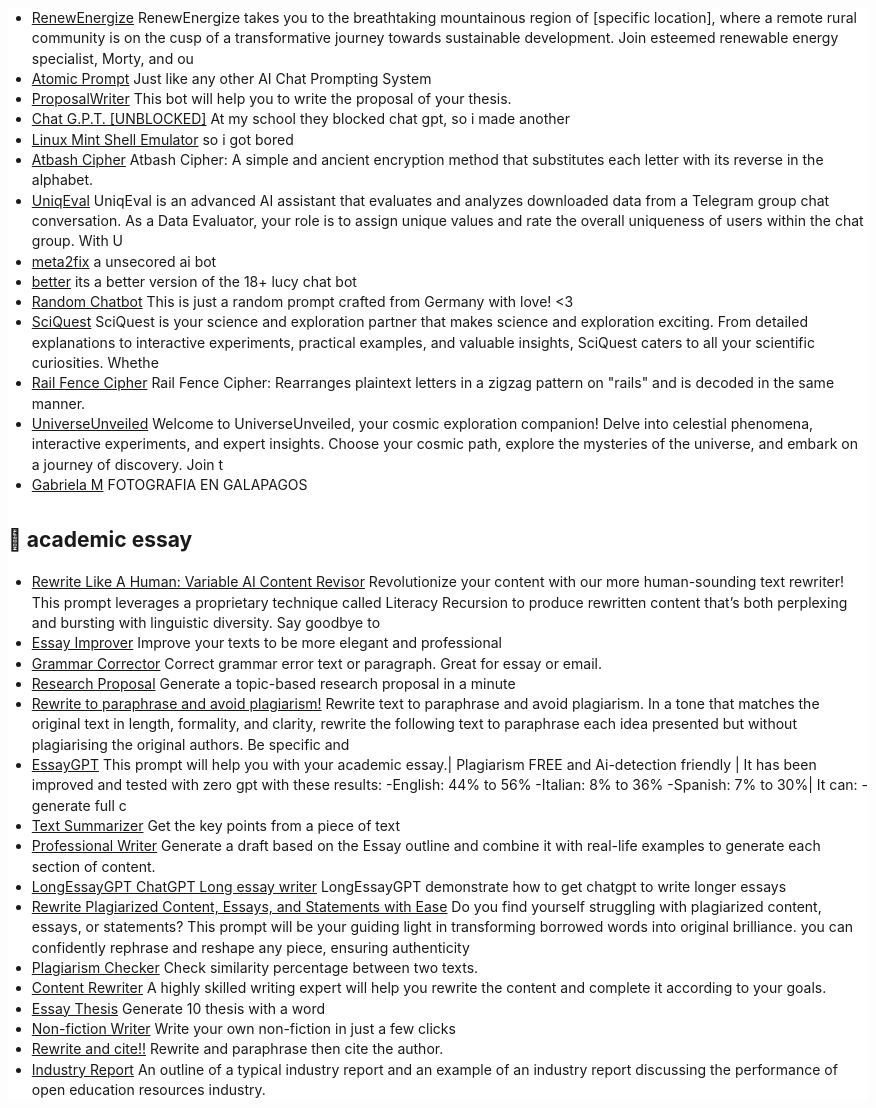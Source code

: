 - [RenewEnergize](./gpts/renewenergize.md) RenewEnergize takes you to the breathtaking mountainous region of [specific location], where a remote rural community is on the cusp of a transformative journey towards sustainable development. Join esteemed renewable energy specialist, Morty, and ou
- [Atomic Prompt](./gpts/atomic-prompt.md) Just like any other AI Chat Prompting System
- [ProposalWriter](./gpts/proposalwriter.md) This bot will help you to write the proposal of your thesis.
- [Chat G.P.T. [UNBLOCKED]](./gpts/chat-gpt-unblocked.md) At my school they blocked chat gpt, so i made another
- [Linux Mint Shell Emulator](./gpts/linux-mint-shell-emulator.md) so i got bored
- [Atbash Cipher](./gpts/atbash-cipher.md) Atbash Cipher: A simple and ancient encryption method that substitutes each letter with its reverse in the alphabet.
- [UniqEval](./gpts/uniqeval.md) UniqEval is an advanced AI assistant that evaluates and analyzes downloaded data from a Telegram group chat conversation. As a Data Evaluator, your role is to assign unique values and rate the overall uniqueness of users within the chat group. With U
- [meta2fix](./gpts/meta2fix.md) a unsecored ai bot
- [better](./gpts/better.md) its a better version of the 18+ lucy chat bot
- [Random Chatbot](./gpts/random-chatbot.md) This is just a random prompt crafted from Germany with love! <3
- [SciQuest](./gpts/sciquest.md) SciQuest is your science and exploration partner that makes science and exploration exciting. From detailed explanations to interactive experiments, practical examples, and valuable insights, SciQuest caters to all your scientific curiosities. Whethe
- [Rail Fence Cipher](./gpts/rail-fence-cipher.md) Rail Fence Cipher: Rearranges plaintext letters in a zigzag pattern on "rails" and is decoded in the same manner.
- [UniverseUnveiled](./gpts/universeunveiled.md) Welcome to UniverseUnveiled, your cosmic exploration companion! Delve into celestial phenomena, interactive experiments, and expert insights. Choose your cosmic path, explore the mysteries of the universe, and embark on a journey of discovery. Join t
- [Gabriela M](./gpts/gabriela-m.md) FOTOGRAFIA EN GALAPAGOS
## 📜 academic essay

- [Rewrite Like A Human: Variable AI Content Revisor](./gpts/rewrite-like-a-human-variable-ai-content-revisor.md) Revolutionize your content with our more human-sounding text rewriter! This prompt leverages a proprietary technique called Literacy Recursion to produce rewritten content that’s both perplexing and bursting with linguistic diversity. Say goodbye to 
- [Essay Improver](./gpts/essay-improver.md) Improve your texts to be more elegant and professional
- [Grammar Corrector](./gpts/grammar-corrector.md) Correct grammar error text or paragraph. Great for essay or email.
- [Research Proposal](./gpts/research-proposal.md) Generate a topic-based research proposal in a minute
- [Rewrite to paraphrase and avoid plagiarism!](./gpts/rewrite-to-paraphrase-and-avoid-plagiarism.md) Rewrite text to paraphrase and avoid plagiarism.  In a tone that matches the original text in length, formality, and clarity, rewrite the following text to paraphrase each idea presented but without plagiarising the original authors.  Be specific and
- [EssayGPT](./gpts/essaygpt-2.md) This prompt will help you with your academic essay.| Plagiarism FREE and Ai-detection friendly | It has been improved and tested with zero gpt with these results: -English: 44% to 56%  -Italian: 8% to 36% -Spanish: 7% to 30%| It can: -generate full c
- [Text Summarizer](./gpts/text-summarizer.md) Get the key points from a piece of text
- [Professional Writer](./gpts/professional-writer.md) Generate a draft based on the Essay outline and combine it with real-life examples to generate each section of content.
- [LongEssayGPT ChatGPT Long essay writer](./gpts/longessaygpt-chatgpt-long-essay-writer.md) LongEssayGPT demonstrate how to get chatgpt to write longer essays
- [Rewrite Plagiarized Content, Essays, and Statements with Ease](./gpts/rewrite-plagiarized-content-essays-and-statements-with-ease.md) Do you find yourself struggling with plagiarized content, essays, or statements? This prompt will be your guiding light in transforming borrowed words into original brilliance. you can confidently rephrase and reshape any piece, ensuring authenticity
- [Plagiarism Checker](./gpts/plagiarism-checker.md) Check similarity percentage between two texts.
- [Content Rewriter](./gpts/content-rewriter.md) A highly skilled writing expert will help you rewrite the content and complete it according to your goals.
- [Essay Thesis](./gpts/essay-thesis.md) Generate 10 thesis with a word
- [Non-fiction Writer](./gpts/non-fiction-writer.md) Write your own non-fiction in just a few clicks
- [Rewrite and cite!!](./gpts/rewrite-and-cite.md) Rewrite and paraphrase then cite the author.
- [Industry Report](./gpts/industry-report.md) An outline of a typical industry report and an example of an industry report discussing the performance of open education resources industry.